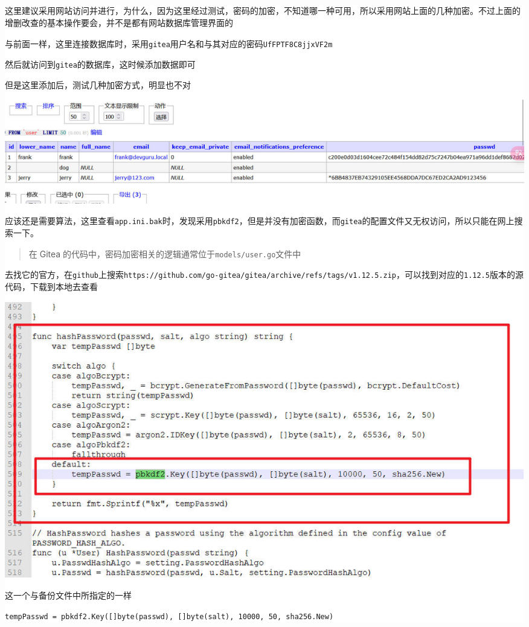 这里建议采用网站访问并进行，为什么，因为这里经过测试，密码的加密，不知道哪一种可用，所以采用网站上面的几种加密。不过上面的增删改查的基本操作要会，并不是都有网站数据库管理界面的

与前面一样，这里连接数据库时，采用`gitea`用户名和与其对应的密码`UfFPTF8C8jjxVF2m`

然后就访问到`gitea`的数据库，这时候添加数据即可

但是这里添加后，测试几种加密方式，明显也不对

![](./pic/42.jpg)

应该还是需要算法，这里查看`app.ini.bak`时，发现采用`pbkdf2`，但是并没有加密函数，而`gitea`的配置文件又无权访问，所以只能在网上搜索一下。

> 在 Gitea 的代码中，密码加密相关的逻辑通常位于`models/user.go`文件中

去找它的官方，在`github`上搜索`https://github.com/go-gitea/gitea/archive/refs/tags/v1.12.5.zip`，可以找到对应的`1.12.5`版本的源代码，下载到本地去查看

![](./pic/43.jpg)

这一个与备份文件中所指定的一样

```shell
tempPasswd = pbkdf2.Key([]byte(passwd), []byte(salt), 10000, 50, sha256.New)
```
